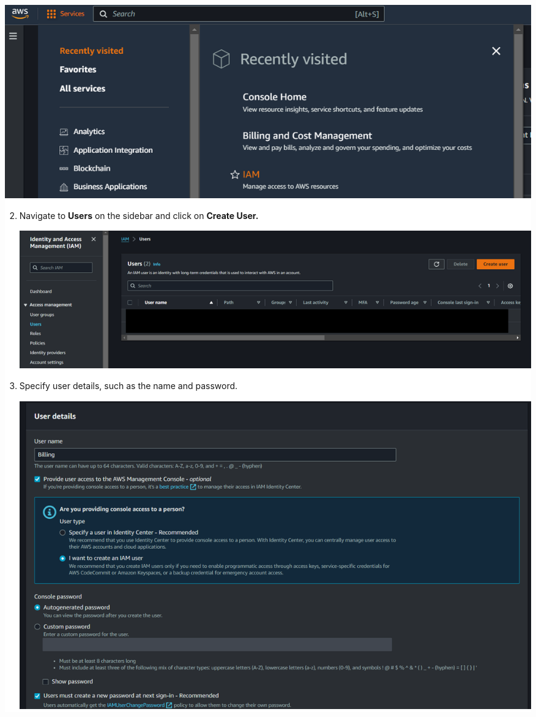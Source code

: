    ![aws management console](/assets/img/first-line-of-defense/4.png)

2. Navigate to **Users** on the sidebar and click on **Create User.**

   ![user creation](/assets/img/first-line-of-defense/5.png)

3. Specify user details, such as the name and password.

   ![user details](/assets/img/first-line-of-defense/6.png)
